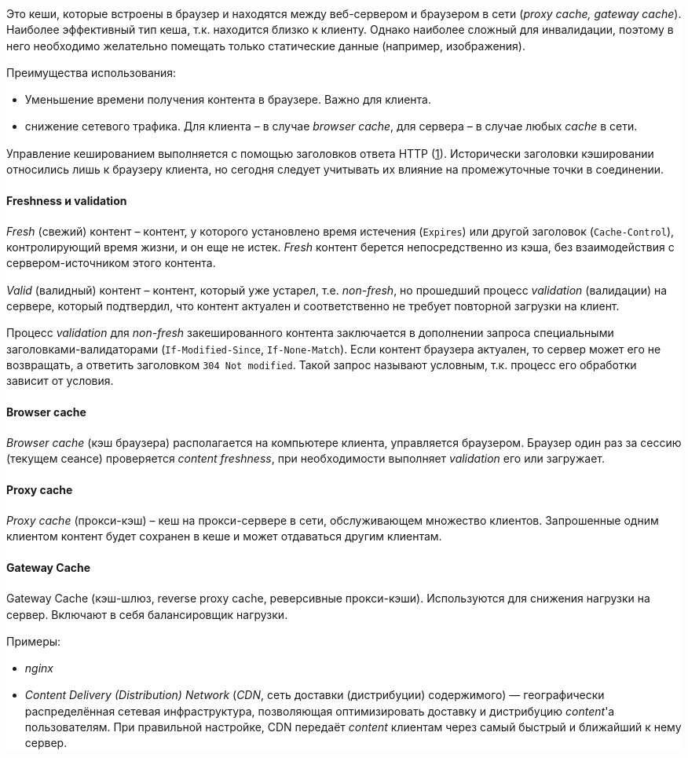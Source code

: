 Это кеши, которые встроены в браузер и находятся между веб-сервером и браузером в сети (*proxy cache, gateway cache*). Наиболее эффективный тип кеша, т.к. находится близко к клиенту. Однако наиболее сложный для инвалидации, поэтому в него необходимо желательно помещать только статические данные (например, изображения).

Преимущества использования:

- Уменьшение времени получения контента в браузере. Важно для клиента.


- снижение сетевого трафика. Для клиента – в случае *browser cache*, для сервера – в случае любых *cache* в сети.


Управление кешированием выполняется с помощью заголовков ответа HTTP ([1](HTTP.md#для-управления-кешированием)). Исторически заголовки кэшировании относились лишь к браузеру клиента, но сегодня следует учитывать их влияние на промежуточные точки в соединении.

#### Freshness и validation

*Fresh* (свежий) контент – контент, у которого установлено время истечения (`Expires`) или другой заголовок (`Cache-Control`), контролирующий время жизни, и он еще не истек. *Fresh* контент берется непосредственно из кэша, без взаимодействия с сервером-источником этого контента.

*Valid* (валидный) контент – контент, который уже устарел, т.е. *non-fresh*, но прошедший процесс *validation* (валидации) на сервере, который подтвердил, что контент актуален и соответственно не требует повторной загрузки на клиент. 

Процесс *validation* для *non-fresh* закешированного контента заключается в дополнении запроса специальными заголовками-валидаторами (`If-Modified-Since`, `If-None-Match`). Если контент браузера актуален, то сервер может его не возвращать, а ответить заголовком `304 Not modified`. Такой запрос называют условным, т.к. процесс его обработки зависит от условия.

#### Browser cache

*Browser cache* (кэш браузера) располагается на компьютере клиента, управляется браузером. Браузер один раз за сессию (текущем сеансе) проверяется *content freshness*, при необходимости выполняет *validation* его или загружает. 

#### Proxy cache

*Proxy cache* (прокси-кэш) – кеш на прокси-сервере в сети, обслуживающем множество клиентов. Запрошенные одним клиентом контент будет сохранен в кеше и может отдаваться другим клиентам. 

#### Gateway Cache

Gateway Cache (кэш-шлюз, reverse proxy cache, реверсивные прокси-кэши). Используются для снижения нагрузки на сервер. Включают в себя балансировщик нагрузки. 

Примеры:

- *nginx*

- *Content Delivery (Distribution) Network* (*CDN*, сеть доставки (дистрибуции) содержимого) — географически распределённая сетевая инфраструктура, позволяющая оптимизировать доставку и дистрибуцию *content*'а пользователям. При правильной настройке, CDN передаёт *content* клиентам через самый быстрый и ближайший к нему сервер. 
